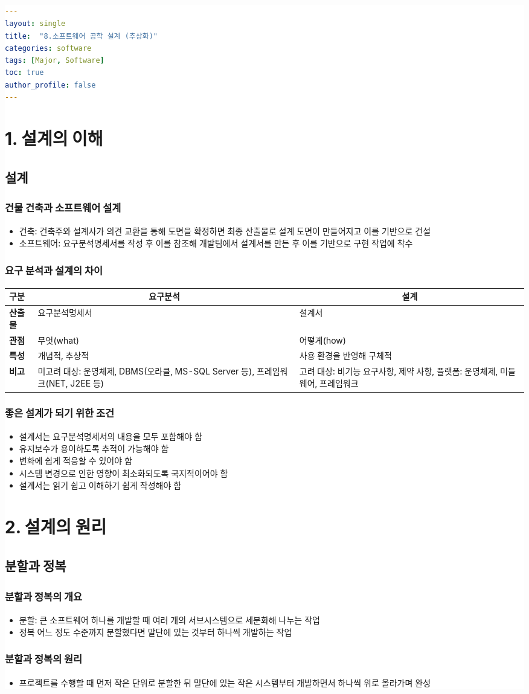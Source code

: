 ```yaml
---
layout: single
title:  "8.소프트웨어 공학 설계 (추상화)"
categories: software
tags: [Major, Software]
toc: true
author_profile: false
---
```



# 1. 설계의 이해

## 설계
### 건물 건축과 소프트웨어 설계
- 건축: 건축주와 설계사가 의견 교환을 통해 도면을 확정하면 최종 산출물로 설계 도면이 만들어지고 이를 기반으로 건설
- 소프트웨어: 요구분석명세서를 작성 후 이를 참조해 개발팀에서 설계서를 만든 후 이를 기반으로 구현 작업에 착수

### 요구 분석과 설계의 차이

| 구분      | 요구분석                                                         | 설계                                             |
| :------ | ------------------------------------------------------------ | ---------------------------------------------- |
| **산출물** | 요구분석명세서                                                      | 설계서                                            |
| **관점**  | 무엇(what)                                                     | 어떻게(how)                                       |
| **특성**  | 개념적, 추상적                                                     | 사용 환경을 반영해 구체적                                 |
| **비고**  | 미고려 대상: 운영체제, DBMS(오라클, MS-SQL Server 등), 프레임워크(NET, J2EE 등) | 고려 대상: 비기능 요구사항, 제약 사항, 플랫폼: 운영체제, 미들웨어, 프레임워크 |

### 좋은 설계가 되기 위한 조건
- 설계서는 요구분석명세서의 내용을 모두 포함해야 함
- 유지보수가 용이하도록 추적이 가능해야 함
- 변화에 쉽게 적응할 수 있어야 함
- 시스템 변경으로 인한 영향이 최소화되도록 국지적이어야 함
- 설계서는 읽기 쉽고 이해하기 쉽게 작성해야 함



# 2. 설계의 원리
## 분할과 정복
### 분할과 정복의 개요
- 분할: 큰 소프트웨어 하나를 개발할 때 여러 개의 서브시스템으로 세분화해 나누는 작업
- 정복 어느 정도 수준까지 분할했다면 말단에 있는 것부터 하나씩 개발하는 작업

### 분할과 정복의 원리
- 프로젝트를 수행할 때 먼저 작은 단위로 분할한 뒤 말단에 있는 작은 시스템부터 개발하면서 하나씩 위로 올라가며 완성
